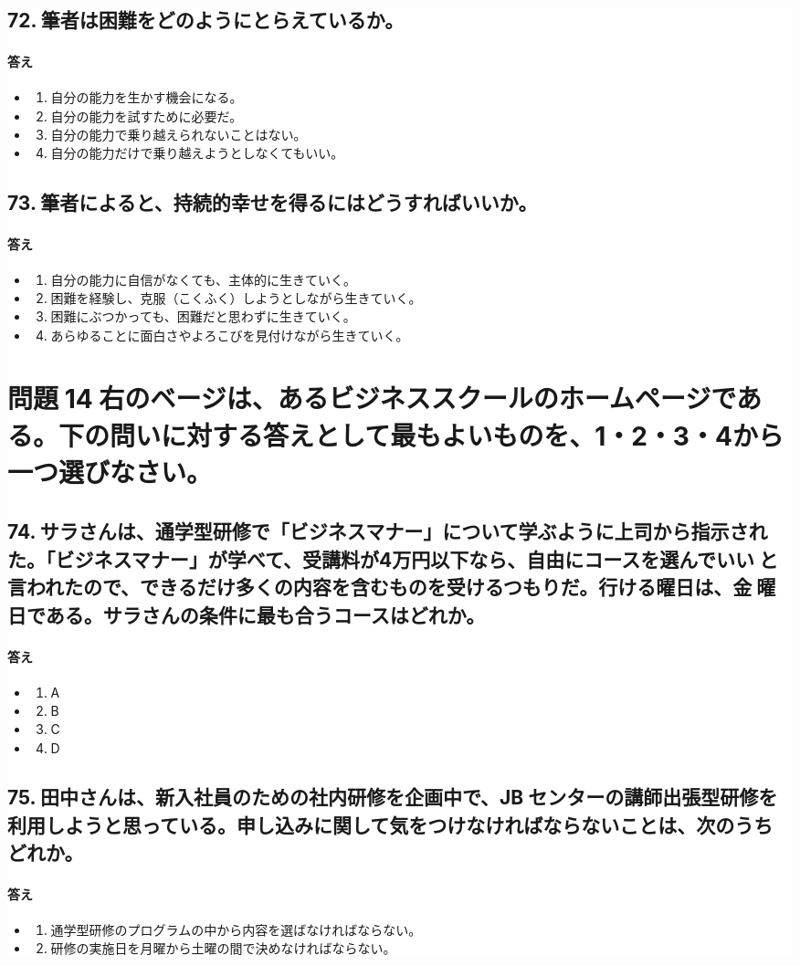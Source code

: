 ## 72. 筆者は困難をどのようにとらえているか。

#### 答え

- 1) 自分の能力を生かす機会になる。

- 2) 自分の能力を試すために必要だ。

- 3) 自分の能力で乗り越えられないことはない。

- 4) 自分の能力だけで乗り越えようとしなくてもいい。



## 73. 筆者によると、持続的幸せを得るにはどうすればいいか。

#### 答え

- 1) 自分の能力に自信がなくても、主体的に生きていく。

- 2) 困難を経験し、克服（こくふく）しようとしながら生きていく。

- 3) 困難にぶつかっても、困難だと思わずに生きていく。

- 4) あらゆることに面白さやよろこびを見付けながら生きていく。



# 問題 14 右のベージは、あるビジネススクールのホームページである。下の問いに対する答えとして最もよいものを、1・2・3・4から一つ選びなさい。

### 

## 74. サラさんは、通学型研修で「ビジネスマナー」について学ぶように上司から指示され た。「ビジネスマナー」が学べて、受講料が4万円以下なら、自由にコースを選んでいい と言われたので、できるだけ多くの内容を含むものを受けるつもりだ。行ける曜日は、金 曜日である。サラさんの条件に最も合うコースはどれか。

#### 答え

- 1) A

- 2) B

- 3) C

- 4) D



## 75. 田中さんは、新入社員のための社内研修を企画中で、JB センターの講師出張型研修を 利用しようと思っている。申し込みに関して気をつけなければならないことは、次のうち どれか。

#### 答え

- 1) 通学型研修のプログラムの中から内容を選ばなければならない。

- 2) 研修の実施日を月曜から土曜の間で決めなければならない。
